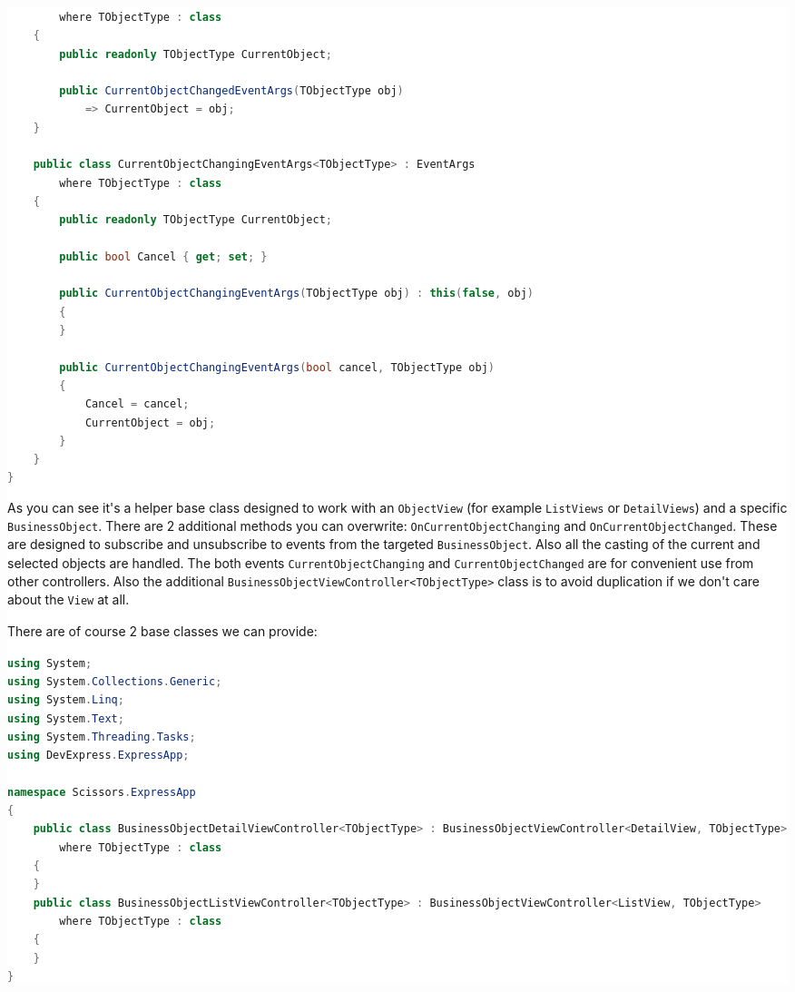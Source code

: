 ```cs
        where TObjectType : class
    {
        public readonly TObjectType CurrentObject;

        public CurrentObjectChangedEventArgs(TObjectType obj)
            => CurrentObject = obj;
    }

    public class CurrentObjectChangingEventArgs<TObjectType> : EventArgs
        where TObjectType : class
    {
        public readonly TObjectType CurrentObject;

        public bool Cancel { get; set; }

        public CurrentObjectChangingEventArgs(TObjectType obj) : this(false, obj)
        {
        }

        public CurrentObjectChangingEventArgs(bool cancel, TObjectType obj)
        {
            Cancel = cancel;
            CurrentObject = obj;
        }
    }
}
```

As you can see it's a helper base class designed to work with an `ObjectView` (for example `ListViews` or `DetailViews`) and a specific `BusinessObject`. There are 2 additional methods you can overwrite: `OnCurrentObjectChanging` and `OnCurrentObjectChanged`. These are designed to subscribe and unsubscribe to events from the targeted `BusinessObject`.
Also all the casting of the current and selected objects are handled.
The both events `CurrentObjectChanging` and `CurrentObjectChanged` are for convenient use from other controllers. Also the additional `BusinessObjectViewController<TObjectType>` class is to avoid duplication if we don't care about the `View` at all.

There are of course 2 base classes we can provide:

```cs
using System;
using System.Collections.Generic;
using System.Linq;
using System.Text;
using System.Threading.Tasks;
using DevExpress.ExpressApp;

namespace Scissors.ExpressApp
{
    public class BusinessObjectDetailViewController<TObjectType> : BusinessObjectViewController<DetailView, TObjectType>
        where TObjectType : class
    {
    }
    public class BusinessObjectListViewController<TObjectType> : BusinessObjectViewController<ListView, TObjectType>
        where TObjectType : class
    {
    }
}
```

